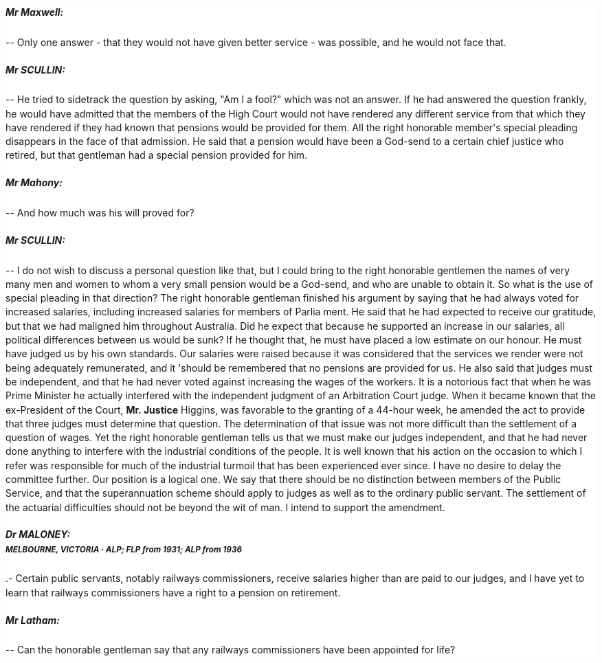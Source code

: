 ##### Mr Maxwell:

--  Only one answer - that they would not have given better service - was possible, and he would not face that. 

##### Mr SCULLIN:

-- He tried to sidetrack the question by asking, "Am I a fool?" which was not an answer. If he had answered the question frankly, he would have admitted that the members of the High Court would not have rendered any different service from that which they have rendered if they had known that pensions would be provided for them. All the right honorable member's special pleading disappears in the face of that admission. He said that a pension would have been a God-send to a certain chief justice who retired, but that gentleman had a special pension provided for him. 

##### Mr Mahony:

--  And how much was his will proved for? 

##### Mr SCULLIN:

-- I do not wish to discuss a personal question like that, but I could bring to the right honorable gentlemen the names of very many men and women to whom a very small pension would be a God-send, and who are unable to obtain it. So what is the use of special pleading in that direction? The right honorable gentleman finished his argument by saying that he had always voted for increased salaries, including increased salaries for members of Parlia ment. He said that he had expected to receive our gratitude, but that we had maligned him throughout Australia. Did he expect that because he supported an increase in our salaries, all political differences between us would be sunk? If he thought that, he must have placed a low estimate on our honour. He must have judged us by his own standards. Our salaries were raised because it was considered that the services we render were not being adequately remunerated, and it 'should be remembered that no pensions are provided for us. He also said that judges must be independent, and that he had never voted against increasing the wages of the workers. It is a notorious fact that when he was Prime Minister he actually interfered with the independent judgment of an Arbitration Court judge. When it became known that the ex-President of the Court,  **Mr. Justice**  Higgins, was favorable to the granting of a 44-hour week, he amended the act to provide that three judges must determine that question. The determination of that issue was not more difficult than the settlement of a question of wages. Yet the right honorable gentleman tells us that we must make our judges independent, and that he had never done anything to interfere with the industrial conditions of the people. It is well known that his action on the occasion to which I refer was responsible for much of the industrial turmoil that has been experienced ever since. I have no desire to delay the committee further. Our position is a logical one. We say that there should be no distinction between members of the Public Service, and that the superannuation scheme should apply to judges as well as to the ordinary public servant. The settlement of the actuarial difficulties should not be beyond the wit of man. I intend to support the amendment. 

##### Dr MALONEY:<br><small class="text-muted">MELBOURNE, VICTORIA &middot; ALP; FLP from 1931; ALP from 1936</small>

.- Certain public servants, notably railways commissioners, receive salaries higher than are paid to our judges, and I have yet to learn that railways commissioners have a right to a pension on retirement. 

##### Mr Latham:

--  Can the honorable gentleman say that any railways commissioners have been appointed for life? 
